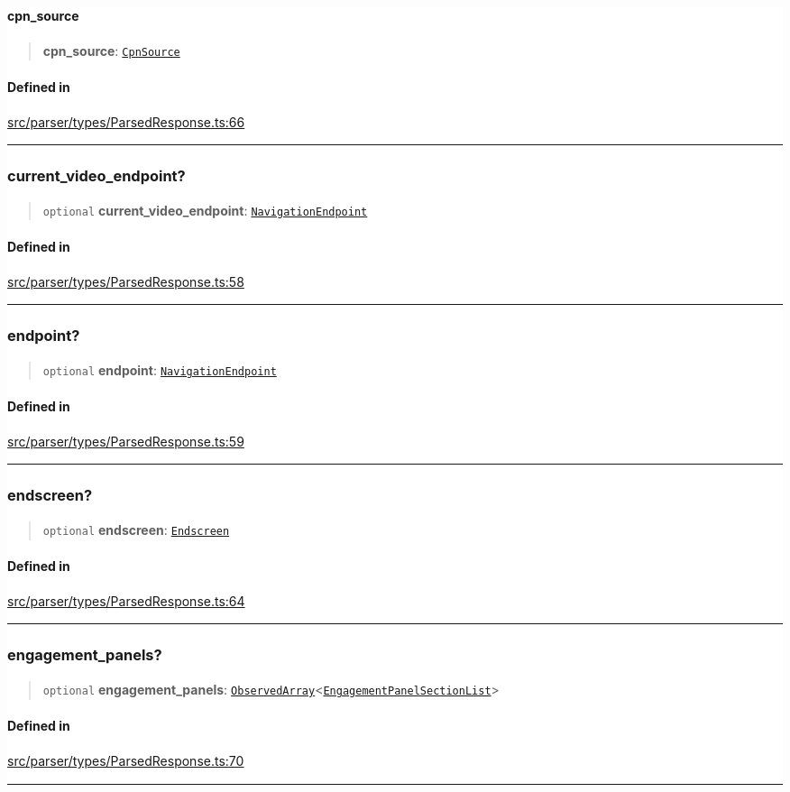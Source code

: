 #### cpn\_source

> **cpn\_source**: [`CpnSource`](../type-aliases/CpnSource.md)

#### Defined in

[src/parser/types/ParsedResponse.ts:66](https://github.com/LuanRT/YouTube.js/blob/cf09f7bab14fcca99e1f3ae428c7337fea58cfa5/src/parser/types/ParsedResponse.ts#L66)

***

### current\_video\_endpoint?

> `optional` **current\_video\_endpoint**: [`NavigationEndpoint`](../../YTNodes/classes/NavigationEndpoint.md)

#### Defined in

[src/parser/types/ParsedResponse.ts:58](https://github.com/LuanRT/YouTube.js/blob/cf09f7bab14fcca99e1f3ae428c7337fea58cfa5/src/parser/types/ParsedResponse.ts#L58)

***

### endpoint?

> `optional` **endpoint**: [`NavigationEndpoint`](../../YTNodes/classes/NavigationEndpoint.md)

#### Defined in

[src/parser/types/ParsedResponse.ts:59](https://github.com/LuanRT/YouTube.js/blob/cf09f7bab14fcca99e1f3ae428c7337fea58cfa5/src/parser/types/ParsedResponse.ts#L59)

***

### endscreen?

> `optional` **endscreen**: [`Endscreen`](../../YTNodes/classes/Endscreen.md)

#### Defined in

[src/parser/types/ParsedResponse.ts:64](https://github.com/LuanRT/YouTube.js/blob/cf09f7bab14fcca99e1f3ae428c7337fea58cfa5/src/parser/types/ParsedResponse.ts#L64)

***

### engagement\_panels?

> `optional` **engagement\_panels**: [`ObservedArray`](../../Helpers/type-aliases/ObservedArray.md)\<[`EngagementPanelSectionList`](../../YTNodes/classes/EngagementPanelSectionList.md)\>

#### Defined in

[src/parser/types/ParsedResponse.ts:70](https://github.com/LuanRT/YouTube.js/blob/cf09f7bab14fcca99e1f3ae428c7337fea58cfa5/src/parser/types/ParsedResponse.ts#L70)

***
